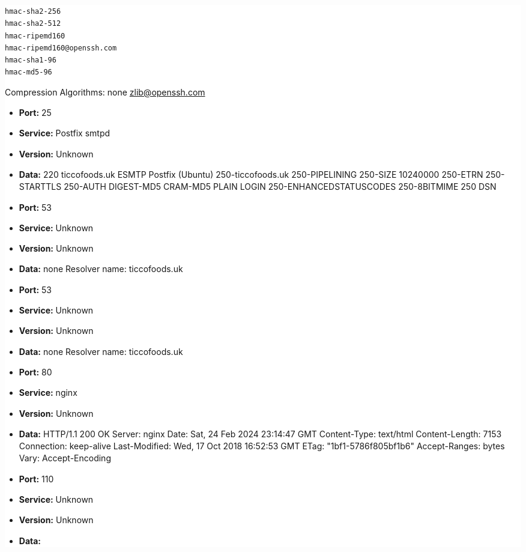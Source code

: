 	hmac-sha2-256
	hmac-sha2-512
	hmac-ripemd160
	hmac-ripemd160@openssh.com
	hmac-sha1-96
	hmac-md5-96

Compression Algorithms:
	none
	zlib@openssh.com


- **Port:** 25
- **Service:** Postfix smtpd
- **Version:** Unknown
- **Data:** 220 ticcofoods.uk ESMTP Postfix (Ubuntu)
250-ticcofoods.uk
250-PIPELINING
250-SIZE 10240000
250-ETRN
250-STARTTLS
250-AUTH DIGEST-MD5 CRAM-MD5 PLAIN LOGIN
250-ENHANCEDSTATUSCODES
250-8BITMIME
250 DSN


- **Port:** 53
- **Service:** Unknown
- **Version:** Unknown
- **Data:** none
Resolver name: ticcofoods.uk

- **Port:** 53
- **Service:** Unknown
- **Version:** Unknown
- **Data:** none
Resolver name: ticcofoods.uk

- **Port:** 80
- **Service:** nginx
- **Version:** Unknown
- **Data:** HTTP/1.1 200 OK
Server: nginx
Date: Sat, 24 Feb 2024 23:14:47 GMT
Content-Type: text/html
Content-Length: 7153
Connection: keep-alive
Last-Modified: Wed, 17 Oct 2018 16:52:53 GMT
ETag: "1bf1-5786f805bf1b6"
Accept-Ranges: bytes
Vary: Accept-Encoding



- **Port:** 110
- **Service:** Unknown
- **Version:** Unknown
- **Data:** 
